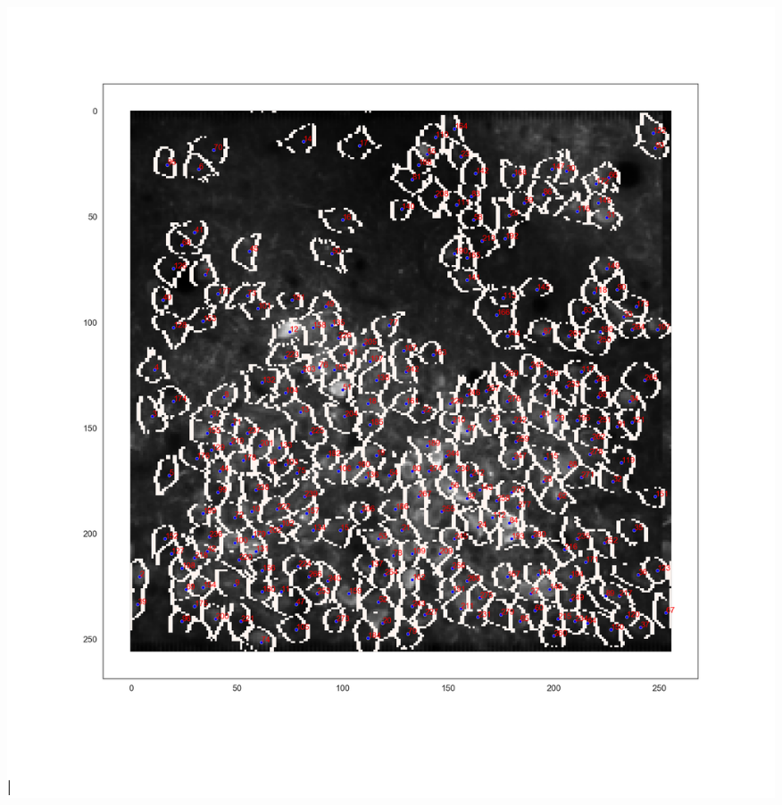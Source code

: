 <img src="https://raw.githubusercontent.com/stanlp86/myPiriform/master/notebooks/qc/sp030517a/Mask_slice_0_green.png" />|